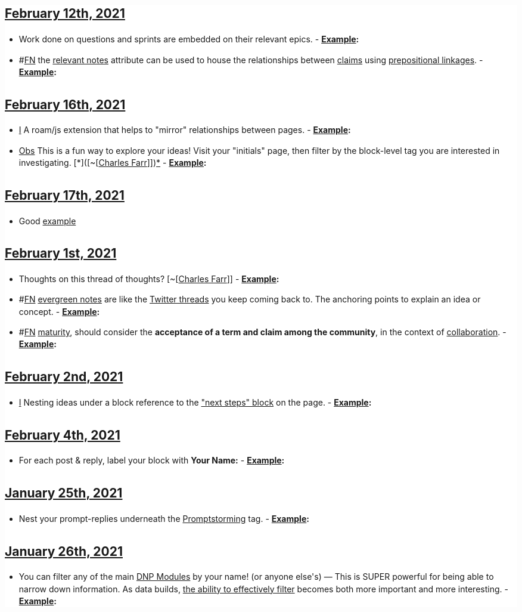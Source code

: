 ## [February 12th, 2021](<February 12th, 2021.md>)
- Work done on questions and sprints are embedded on their relevant epics. 
                        - **[Example](<Example.md>):**

- #[FN](<FN.md>) the [relevant notes](<relevant notes.md>) attribute can be used to house the relationships between [claims](<claims.md>) using [prepositional linkages](<prepositional linkages.md>).
                - **[Example](<Example.md>):**

## [February 16th, 2021](<February 16th, 2021.md>)
- [I](<I.md>) A roam/js extension that helps to "mirror" relationships between pages.
            - **[Example](<Example.md>):**

- [Obs](<Obs.md>) This is a fun way to explore your ideas! Visit your "initials" page, then filter by the block-level tag you are interested in investigating. [*]([~[[Charles Farr](<~[[Charles Farr.md>)]])[*]([Tips](<Tips.md>))
            - **[Example](<Example.md>):**

## [February 17th, 2021](<February 17th, 2021.md>)
- Good [example]([Example](<Example.md>))

## [February 1st, 2021](<February 1st, 2021.md>)
- Thoughts on this thread of thoughts? [~[[Charles Farr](<~[[Charles Farr.md>)]]
            - **[Example](<Example.md>):**

- #[FN](<FN.md>) [evergreen notes](<evergreen notes.md>) are like the [Twitter threads](<Twitter threads.md>) you keep coming back to. The anchoring points to explain an idea or concept. 
                - **[Example](<Example.md>):**

- #[FN](<FN.md>) [maturity](<maturity.md>), should consider the **acceptance of a term and claim among the community**, in the context of [collaboration](<collaboration.md>).
                        - **[Example](<Example.md>):**

## [February 2nd, 2021](<February 2nd, 2021.md>)
- [I](<I.md>) Nesting ideas under a block reference to the ["next steps" block](((KIIJBRnIY))) on the page. 
            - **[Example](<Example.md>):**

## [February 4th, 2021](<February 4th, 2021.md>)
- For each post & reply, label your block with **Your Name:**
                    - **[Example](<Example.md>):**

## [January 25th, 2021](<January 25th, 2021.md>)
- Nest your prompt-replies underneath the [Promptstorming](<Promptstorming.md>) tag.
                    - **[Example](<Example.md>):**

## [January 26th, 2021](<January 26th, 2021.md>)
- You can filter any of the main [DNP Modules](<DNP Modules.md>) by your name! (or anyone else's) — This is SUPER powerful for being able to narrow down information. As data builds, [the ability to effectively filter]([filtering](<filtering.md>)) becomes both more important and more interesting.
                - **[Example](<Example.md>):**
